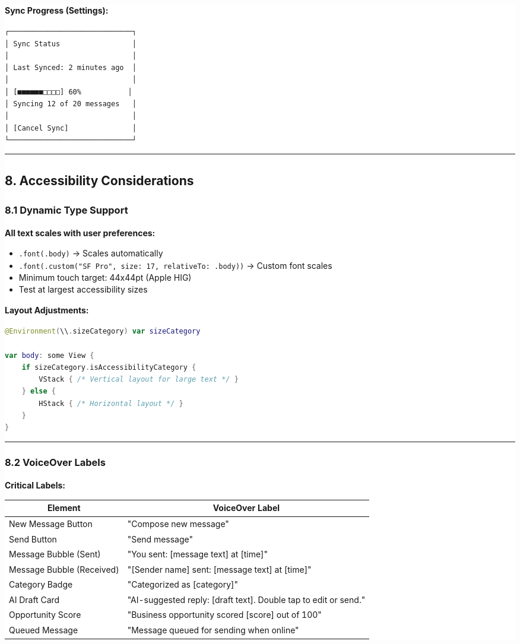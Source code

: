 **Sync Progress (Settings):**
```
┌─────────────────────────────┐
│ Sync Status                 │
│                             │
│ Last Synced: 2 minutes ago  │
│                             │
│ [■■■■■■□□□□] 60%           │
│ Syncing 12 of 20 messages   │
│                             │
│ [Cancel Sync]               │
└─────────────────────────────┘
```

---

## 8. Accessibility Considerations

### 8.1 Dynamic Type Support

**All text scales with user preferences:**
- `.font(.body)` → Scales automatically
- `.font(.custom("SF Pro", size: 17, relativeTo: .body))` → Custom font scales
- Minimum touch target: 44x44pt (Apple HIG)
- Test at largest accessibility sizes

**Layout Adjustments:**
```swift
@Environment(\\.sizeCategory) var sizeCategory

var body: some View {
    if sizeCategory.isAccessibilityCategory {
        VStack { /* Vertical layout for large text */ }
    } else {
        HStack { /* Horizontal layout */ }
    }
}
```

---

### 8.2 VoiceOver Labels

**Critical Labels:**

| Element | VoiceOver Label |
|---------|-----------------|
| New Message Button | "Compose new message" |
| Send Button | "Send message" |
| Message Bubble (Sent) | "You sent: [message text] at [time]" |
| Message Bubble (Received) | "[Sender name] sent: [message text] at [time]" |
| Category Badge | "Categorized as [category]" |
| AI Draft Card | "AI-suggested reply: [draft text]. Double tap to edit or send." |
| Opportunity Score | "Business opportunity scored [score] out of 100" |
| Queued Message | "Message queued for sending when online" |
